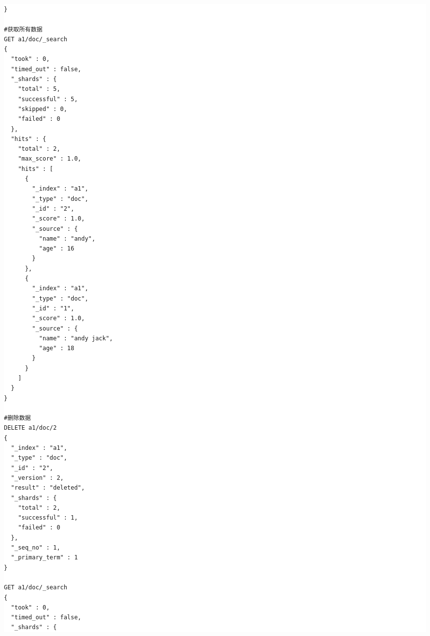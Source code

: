 ```
}

#获取所有数据
GET a1/doc/_search
{
  "took" : 0,
  "timed_out" : false,
  "_shards" : {
    "total" : 5,
    "successful" : 5,
    "skipped" : 0,
    "failed" : 0
  },
  "hits" : {
    "total" : 2,
    "max_score" : 1.0,
    "hits" : [
      {
        "_index" : "a1",
        "_type" : "doc",
        "_id" : "2",
        "_score" : 1.0,
        "_source" : {
          "name" : "andy",
          "age" : 16
        }
      },
      {
        "_index" : "a1",
        "_type" : "doc",
        "_id" : "1",
        "_score" : 1.0,
        "_source" : {
          "name" : "andy jack",
          "age" : 18
        }
      }
    ]
  }
}

#删除数据
DELETE a1/doc/2
{
  "_index" : "a1",
  "_type" : "doc",
  "_id" : "2",
  "_version" : 2,
  "result" : "deleted",
  "_shards" : {
    "total" : 2,
    "successful" : 1,
    "failed" : 0
  },
  "_seq_no" : 1,
  "_primary_term" : 1
}

GET a1/doc/_search
{
  "took" : 0,
  "timed_out" : false,
  "_shards" : {
```